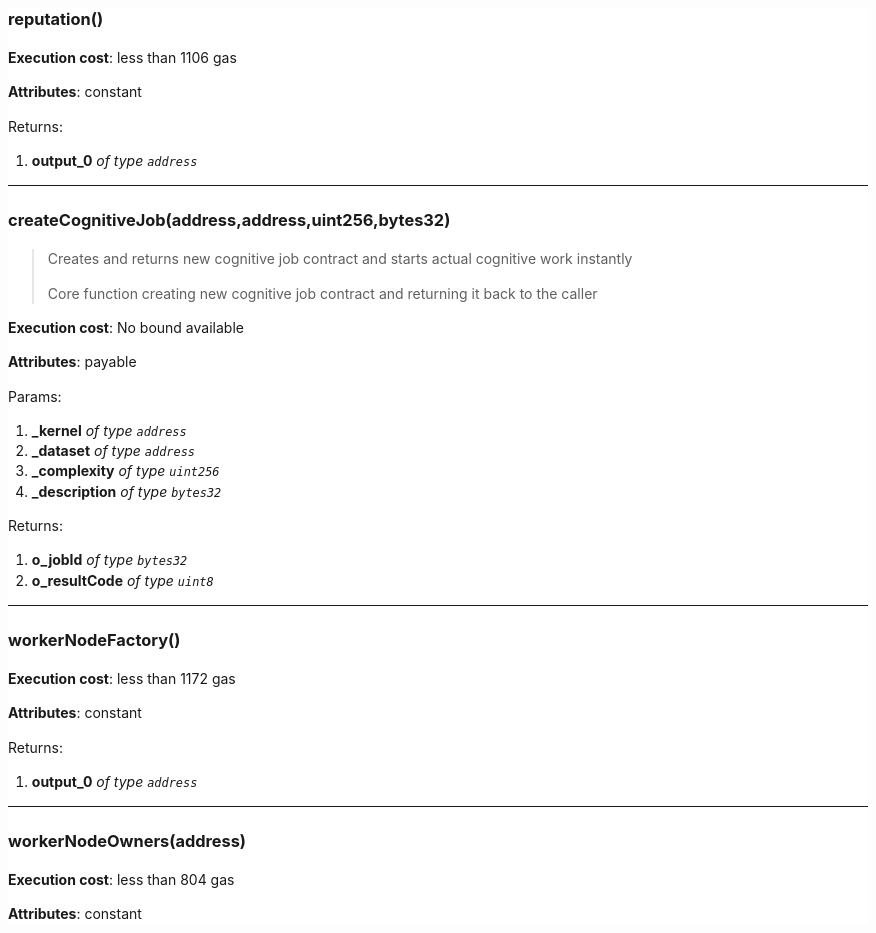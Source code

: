 ### reputation()


**Execution cost**: less than 1106 gas

**Attributes**: constant



Returns:


1. **output_0** *of type `address`*

--- 
### createCognitiveJob(address,address,uint256,bytes32)
>
>Creates and returns new cognitive job contract and starts actual cognitive work instantly
>
> Core function creating new cognitive job contract and returning it back to the caller


**Execution cost**: No bound available

**Attributes**: payable


Params:

1. **_kernel** *of type `address`*
2. **_dataset** *of type `address`*
3. **_complexity** *of type `uint256`*
4. **_description** *of type `bytes32`*

Returns:


1. **o_jobId** *of type `bytes32`*
2. **o_resultCode** *of type `uint8`*

--- 
### workerNodeFactory()


**Execution cost**: less than 1172 gas

**Attributes**: constant



Returns:


1. **output_0** *of type `address`*

--- 
### workerNodeOwners(address)


**Execution cost**: less than 804 gas

**Attributes**: constant
